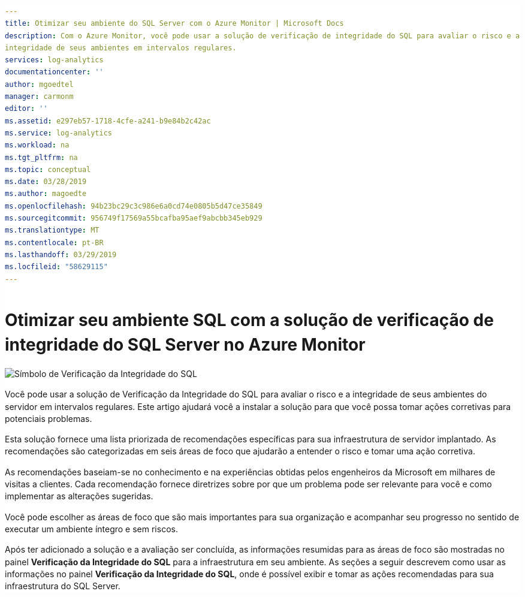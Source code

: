 ```yaml
---
title: Otimizar seu ambiente do SQL Server com o Azure Monitor | Microsoft Docs
description: Com o Azure Monitor, você pode usar a solução de verificação de integridade do SQL para avaliar o risco e a integridade de seus ambientes em intervalos regulares.
services: log-analytics
documentationcenter: ''
author: mgoedtel
manager: carmonm
editor: ''
ms.assetid: e297eb57-1718-4cfe-a241-b9e84b2c42ac
ms.service: log-analytics
ms.workload: na
ms.tgt_pltfrm: na
ms.topic: conceptual
ms.date: 03/28/2019
ms.author: magoedte
ms.openlocfilehash: 94b23bc29c3c986e6a0cd74e0805b5d47ce35849
ms.sourcegitcommit: 956749f17569a55bcafba95aef9abcbb345eb929
ms.translationtype: MT
ms.contentlocale: pt-BR
ms.lasthandoff: 03/29/2019
ms.locfileid: "58629115"
---
```

# <a name="optimize-your-sql-environment-with-the-sql-server-health-check-solution-in-azure-monitor"></a>Otimizar seu ambiente SQL com a solução de verificação de integridade do SQL Server no Azure Monitor

![Símbolo de Verificação da Integridade do SQL](./media/sql-assessment/sql-assessment-symbol.png)

Você pode usar a solução de Verificação da Integridade do SQL para avaliar o risco e a integridade de seus ambientes do servidor em intervalos regulares. Este artigo ajudará você a instalar a solução para que você possa tomar ações corretivas para potenciais problemas.

Esta solução fornece uma lista priorizada de recomendações específicas para sua infraestrutura de servidor implantado. As recomendações são categorizadas em seis áreas de foco que ajudarão a entender o risco e tomar uma ação corretiva.

As recomendações baseiam-se no conhecimento e na experiências obtidas pelos engenheiros da Microsoft em milhares de visitas a clientes. Cada recomendação fornece diretrizes sobre por que um problema pode ser relevante para você e como implementar as alterações sugeridas.

Você pode escolher as áreas de foco que são mais importantes para sua organização e acompanhar seu progresso no sentido de executar um ambiente íntegro e sem riscos.

Após ter adicionado a solução e a avaliação ser concluída, as informações resumidas para as áreas de foco são mostradas no painel **Verificação da Integridade do SQL** para a infraestrutura em seu ambiente. As seções a seguir descrevem como usar as informações no painel **Verificação da Integridade do SQL**, onde é possível exibir e tomar as ações recomendadas para sua infraestrutura do SQL Server.

